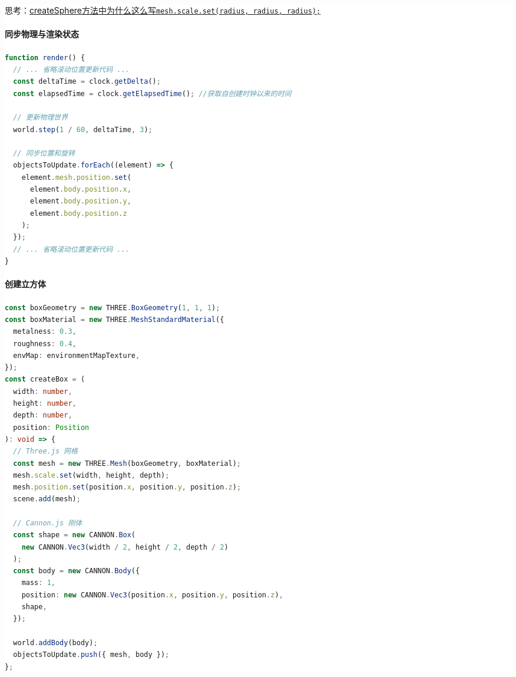 思考：[createSphere方法中为什么这么写`mesh.scale.set(radius, radius, radius);`](#createSphere方法优化)

#### 同步物理与渲染状态

```javascript
function render() {
  // ... 省略滚动位置更新代码 ...
  const deltaTime = clock.getDelta();
  const elapsedTime = clock.getElapsedTime(); //获取自创建时钟以来的时间
  
  // 更新物理世界
  world.step(1 / 60, deltaTime, 3);

  // 同步位置和旋转
  objectsToUpdate.forEach((element) => {
    element.mesh.position.set(
      element.body.position.x,
      element.body.position.y,
      element.body.position.z
    );
  });
  // ... 省略滚动位置更新代码 ...
}
```

#### 创建立方体

```typescript
const boxGeometry = new THREE.BoxGeometry(1, 1, 1);
const boxMaterial = new THREE.MeshStandardMaterial({
  metalness: 0.3,
  roughness: 0.4,
  envMap: environmentMapTexture,
});
const createBox = (
  width: number,
  height: number,
  depth: number,
  position: Position
): void => {
  // Three.js 网格
  const mesh = new THREE.Mesh(boxGeometry, boxMaterial);
  mesh.scale.set(width, height, depth);
  mesh.position.set(position.x, position.y, position.z);
  scene.add(mesh);

  // Cannon.js 刚体
  const shape = new CANNON.Box(
    new CANNON.Vec3(width / 2, height / 2, depth / 2)
  );
  const body = new CANNON.Body({
    mass: 1,
    position: new CANNON.Vec3(position.x, position.y, position.z),
    shape,
  });

  world.addBody(body);
  objectsToUpdate.push({ mesh, body });
};
```
